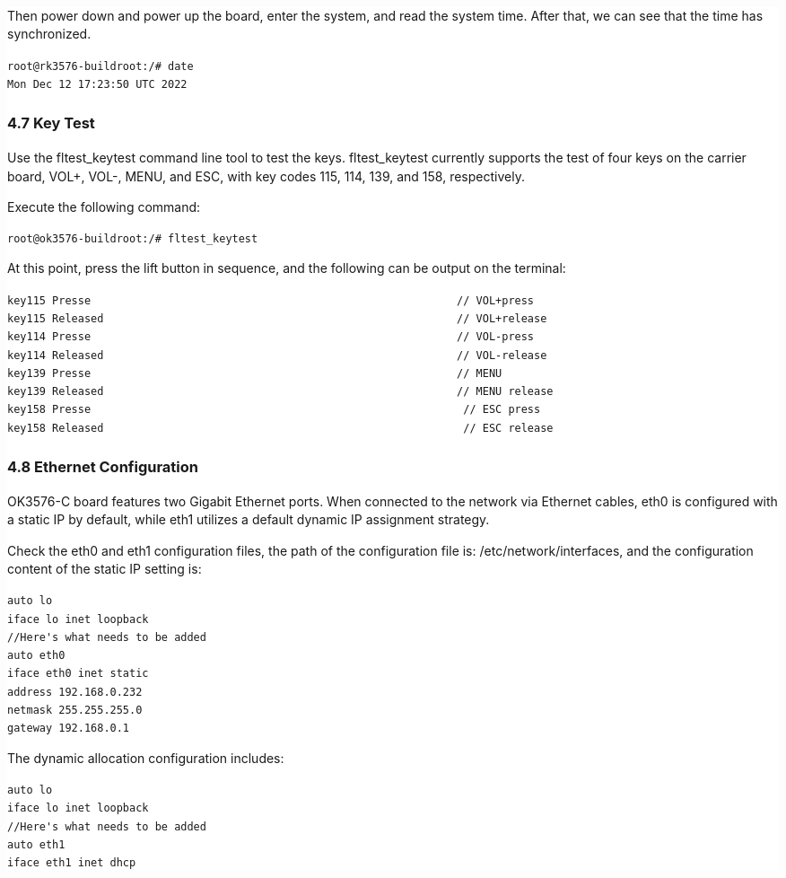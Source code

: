 Then power down and power up the board, enter the system, and read the system time. After that, we can see that the time has synchronized.

```plain
root@rk3576-buildroot:/# date
Mon Dec 12 17:23:50 UTC 2022
```

### 4.7 Key Test

Use the fltest\_keytest command line tool to test the keys. fltest\_keytest currently supports the test of four keys on the carrier board, VOL+, VOL-, MENU, and ESC, with key codes 115, 114, 139, and 158, respectively.

Execute the following command:

```plain
root@ok3576-buildroot:/# fltest_keytest
```

At this point, press the lift button in sequence, and the following can be output on the terminal:

```plain
key115 Presse                                                         // VOL+press
key115 Released                                                       // VOL+release
key114 Presse                                                         // VOL-press
key114 Released                                                       // VOL-release
key139 Presse                                                         // MENU 
key139 Released                                                       // MENU release
key158 Presse                                                          // ESC press
key158 Released                                                        // ESC release
```

### 4.8 Ethernet Configuration

OK3576-C board features two Gigabit Ethernet ports. When connected to the network via Ethernet cables, eth0 is configured with a static IP by default, while eth1 utilizes a default dynamic IP assignment strategy.

Check the eth0 and eth1 configuration files, the path of the configuration file is: /etc/network/interfaces, and the configuration content of the static IP setting is:

```plain
auto lo
iface lo inet loopback
//Here's what needs to be added
auto eth0
iface eth0 inet static
address 192.168.0.232
netmask 255.255.255.0
gateway 192.168.0.1
```

The dynamic allocation configuration includes:

```plain
auto lo
iface lo inet loopback
//Here's what needs to be added
auto eth1
iface eth1 inet dhcp
```
